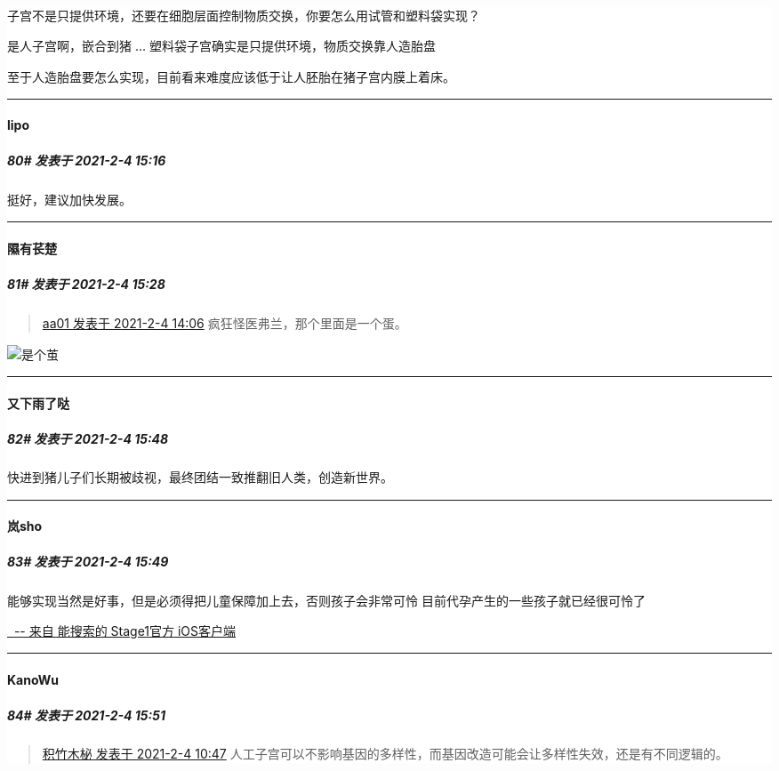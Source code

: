 子宫不是只提供环境，还要在细胞层面控制物质交换，你要怎么用试管和塑料袋实现？


是人子宫啊，嵌合到猪 ...</blockquote>
塑料袋子宫确实是只提供环境，物质交换靠人造胎盘

至于人造胎盘要怎么实现，目前看来难度应该低于让人胚胎在猪子宫内膜上着床。


-----

####  lipo  
##### 80#       发表于 2021-2-4 15:16


挺好，建议加快发展。


-----

####  隰有苌楚  
##### 81#       发表于 2021-2-4 15:28


<blockquote><a href="httphttps://bbs.saraba1st.com/2b/forum.php?mod=redirect&amp;goto=findpost&amp;pid=50237021&amp;ptid=1986219" target="_blank">aa01 发表于 2021-2-4 14:06</a>
疯狂怪医弗兰，那个里面是一个蛋。</blockquote>
<img src="https://p.sda1.dev/1/5935fd5ab70723de4a6b5c4713bd7dbc/IMG_CMP_192216246.png" referrerpolicy="no-referrer">是个茧


-----

####  又下雨了哒  
##### 82#       发表于 2021-2-4 15:48


快进到猪儿子们长期被歧视，最终团结一致推翻旧人类，创造新世界。


-----

####  岚sho  
##### 83#       发表于 2021-2-4 15:49


能够实现当然是好事，但是必须得把儿童保障加上去，否则孩子会非常可怜
目前代孕产生的一些孩子就已经很可怜了

[  -- 来自 能搜索的 Stage1官方 iOS客户端](https://itunes.apple.com/fi/app/saraba1st/id1221237470?mt=8)


-----

####  KanoWu  
##### 84#       发表于 2021-2-4 15:51


<blockquote><a href="httphttps://bbs.saraba1st.com/2b/forum.php?mod=redirect&amp;goto=findpost&amp;pid=50235066&amp;ptid=1986219" target="_blank">积竹木柲 发表于 2021-2-4 10:47</a>
人工子宫可以不影响基因的多样性，而基因改造可能会让多样性失效，还是有不同逻辑的。

